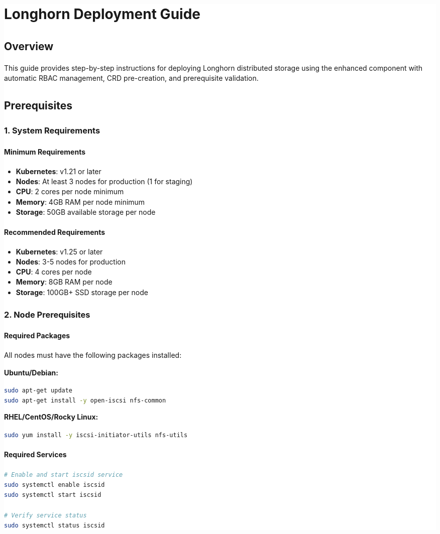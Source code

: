 # Longhorn Deployment Guide

## Overview

This guide provides step-by-step instructions for deploying Longhorn distributed storage using the enhanced component with automatic RBAC management, CRD pre-creation, and prerequisite validation.

## Prerequisites

### 1. System Requirements

#### Minimum Requirements
- **Kubernetes**: v1.21 or later
- **Nodes**: At least 3 nodes for production (1 for staging)
- **CPU**: 2 cores per node minimum
- **Memory**: 4GB RAM per node minimum
- **Storage**: 50GB available storage per node

#### Recommended Requirements
- **Kubernetes**: v1.25 or later
- **Nodes**: 3-5 nodes for production
- **CPU**: 4 cores per node
- **Memory**: 8GB RAM per node
- **Storage**: 100GB+ SSD storage per node

### 2. Node Prerequisites

#### Required Packages
All nodes must have the following packages installed:

**Ubuntu/Debian:**
```bash
sudo apt-get update
sudo apt-get install -y open-iscsi nfs-common
```

**RHEL/CentOS/Rocky Linux:**
```bash
sudo yum install -y iscsi-initiator-utils nfs-utils
```

#### Required Services
```bash
# Enable and start iscsid service
sudo systemctl enable iscsid
sudo systemctl start iscsid

# Verify service status
sudo systemctl status iscsid
```
